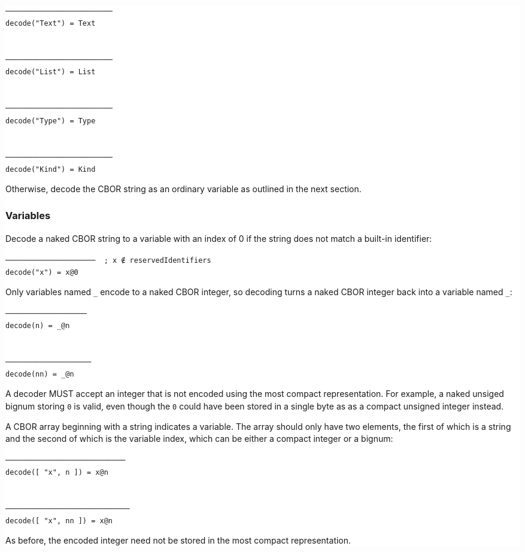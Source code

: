 
    ─────────────────────────
    decode("Text") = Text


    ─────────────────────────
    decode("List") = List


    ─────────────────────────
    decode("Type") = Type


    ─────────────────────────
    decode("Kind") = Kind


Otherwise, decode the CBOR string as an ordinary variable as outlined in the
next section.

### Variables

Decode a naked CBOR string to a variable with an index of 0 if the string does
not match a built-in identifier:


    ─────────────────────  ; x ∉ reservedIdentifiers
    decode("x") = x@0


Only variables named `_` encode to a naked CBOR integer, so decoding turns a
naked CBOR integer back into a variable named `_`:


    ───────────────────
    decode(n) = _@n


    ────────────────────
    decode(nn) = _@n


A decoder MUST accept an integer that is not encoded using the most compact
representation.  For example, a naked unsiged bignum storing `0` is valid, even
though the `0` could have been stored in a single byte as as a compact unsigned
integer instead.

A CBOR array beginning with a string indicates a variable.  The array should
only have two elements, the first of which is a string and the second of which
is the variable index, which can be either a compact integer or a bignum:


    ────────────────────────────
    decode([ "x", n ]) = x@n


    ─────────────────────────────
    decode([ "x", nn ]) = x@n


As before, the encoded integer need not be stored in the most compact
representation.
